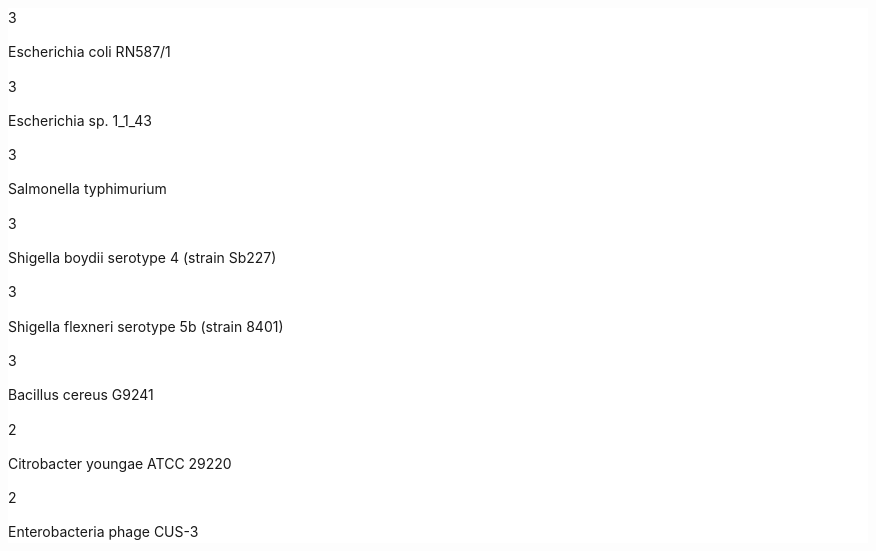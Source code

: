 
3






Escherichia   coli RN587/1


3






Escherichia   sp. 1_1_43


3






Salmonella   typhimurium


3






Shigella   boydii serotype 4 (strain Sb227)


3






Shigella   flexneri serotype 5b (strain 8401)


3






Bacillus   cereus G9241


2






Citrobacter   youngae ATCC 29220


2






Enterobacteria   phage CUS-3
